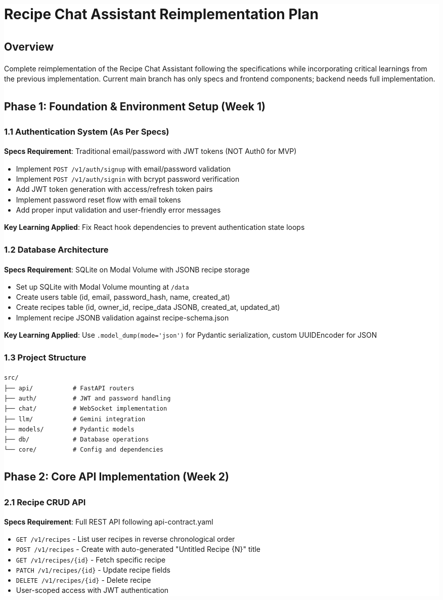 # Recipe Chat Assistant Reimplementation Plan

## Overview
Complete reimplementation of the Recipe Chat Assistant following the specifications while incorporating critical learnings from the previous implementation. Current main branch has only specs and frontend components; backend needs full implementation.

## Phase 1: Foundation & Environment Setup (Week 1)

### 1.1 Authentication System (As Per Specs)
**Specs Requirement**: Traditional email/password with JWT tokens (NOT Auth0 for MVP)
- Implement `POST /v1/auth/signup` with email/password validation
- Implement `POST /v1/auth/signin` with bcrypt password verification
- Add JWT token generation with access/refresh token pairs
- Implement password reset flow with email tokens
- Add proper input validation and user-friendly error messages

**Key Learning Applied**: Fix React hook dependencies to prevent authentication state loops

### 1.2 Database Architecture
**Specs Requirement**: SQLite on Modal Volume with JSONB recipe storage
- Set up SQLite with Modal Volume mounting at `/data`
- Create users table (id, email, password_hash, name, created_at) 
- Create recipes table (id, owner_id, recipe_data JSONB, created_at, updated_at)
- Implement recipe JSONB validation against recipe-schema.json

**Key Learning Applied**: Use `.model_dump(mode='json')` for Pydantic serialization, custom UUIDEncoder for JSON

### 1.3 Project Structure
```
src/
├── api/           # FastAPI routers
├── auth/          # JWT and password handling  
├── chat/          # WebSocket implementation
├── llm/           # Gemini integration
├── models/        # Pydantic models
├── db/            # Database operations
└── core/          # Config and dependencies
```

## Phase 2: Core API Implementation (Week 2)

### 2.1 Recipe CRUD API
**Specs Requirement**: Full REST API following api-contract.yaml
- `GET /v1/recipes` - List user recipes in reverse chronological order
- `POST /v1/recipes` - Create with auto-generated "Untitled Recipe {N}" title
- `GET /v1/recipes/{id}` - Fetch specific recipe
- `PATCH /v1/recipes/{id}` - Update recipe fields
- `DELETE /v1/recipes/{id}` - Delete recipe
- User-scoped access with JWT authentication
